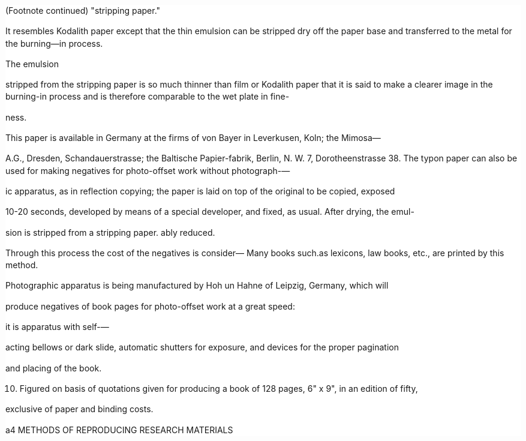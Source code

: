 
(Footnote continued) "stripping paper." 





It resembles Kodalith paper except that the thin emulsion can be 
stripped dry off the paper base and transferred to the metal for the burning—in process. 


The emulsion 


stripped from the stripping paper is so much thinner than film or Kodalith paper that it is said to 
make a clearer image in the burning-in process and is therefore comparable to the wet plate in fine- 


ness. 


This paper is available in Germany at the firms of von Bayer in Leverkusen, Koln; the Mimosa— 


A.G., Dresden, Schandauerstrasse; the Baltische Papier-fabrik, Berlin, N. W. 7, Dorotheenstrasse 38. 
The typon paper can also be used for making negatives for photo-offset work without photograph-— 

ic apparatus, as in reflection copying; the paper is laid on top of the original to be copied, exposed 

10-20 seconds, developed by means of a special developer, and fixed, as usual. After drying, the emul- 


sion is stripped from a stripping paper. 
ably reduced. 


Through this process the cost of the negatives is consider— 
Many books such.as lexicons, law books, etc., are printed by this method. 


Photographic apparatus is being manufactured by Hoh un Hahne of Leipzig, Germany, which will 


produce negatives of book pages for photo-offset work at a great speed: 


it is apparatus with self-— 


acting bellows or dark slide, automatic shutters for exposure, and devices for the proper pagination 


and placing of the book. 


10. Figured on basis of quotations given for producing a book of 128 pages, 6" x 9", in an edition of fifty, 


exclusive of paper and binding costs. 


a4 METHODS OF REPRODUCING RESEARCH MATERIALS 
